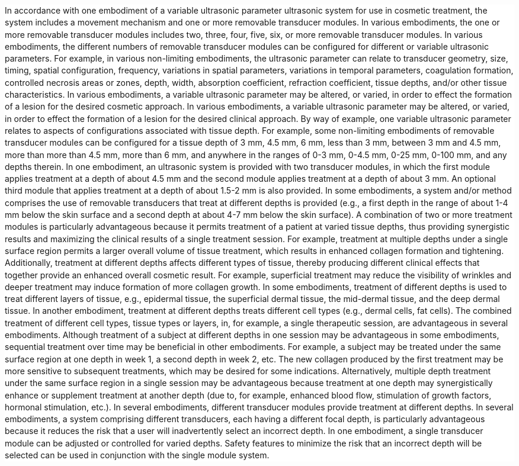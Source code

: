 In accordance with one embodiment of a variable ultrasonic parameter ultrasonic system for use in cosmetic treatment, the system includes a movement mechanism and one or more removable transducer modules. In various embodiments, the one or more removable transducer modules includes two, three, four, five, six, or more removable transducer modules. In various embodiments, the different numbers of removable transducer modules can be configured for different or variable ultrasonic parameters. For example, in various non-limiting embodiments, the ultrasonic parameter can relate to transducer geometry, size, timing, spatial configuration, frequency, variations in spatial parameters, variations in temporal parameters, coagulation formation, controlled necrosis areas or zones, depth, width, absorption coefficient, refraction coefficient, tissue depths, and/or other tissue characteristics. In various embodiments, a variable ultrasonic parameter may be altered, or varied, in order to effect the formation of a lesion for the desired cosmetic approach. In various embodiments, a variable ultrasonic parameter may be altered, or varied, in order to effect the formation of a lesion for the desired clinical approach. By way of example, one variable ultrasonic parameter relates to aspects of configurations associated with tissue depth. For example, some non-limiting embodiments of removable transducer modules can be configured for a tissue depth of 3 mm, 4.5 mm, 6 mm, less than 3 mm, between 3 mm and 4.5 mm, more than more than 4.5 mm, more than 6 mm, and anywhere in the ranges of 0-3 mm, 0-4.5 mm, 0-25 mm, 0-100 mm, and any depths therein. In one embodiment, an ultrasonic system is provided with two transducer modules, in which the first module applies treatment at a depth of about 4.5 mm and the second module applies treatment at a depth of about 3 mm. An optional third module that applies treatment at a depth of about 1.5-2 mm is also provided. In some embodiments, a system and/or method comprises the use of removable transducers that treat at different depths is provided (e.g., a first depth in the range of about 1-4 mm below the skin surface and a second depth at about 4-7 mm below the skin surface). A combination of two or more treatment modules is particularly advantageous because it permits treatment of a patient at varied tissue depths, thus providing synergistic results and maximizing the clinical results of a single treatment session. For example, treatment at multiple depths under a single surface region permits a larger overall volume of tissue treatment, which results in enhanced collagen formation and tightening. Additionally, treatment at different depths affects different types of tissue, thereby producing different clinical effects that together provide an enhanced overall cosmetic result. For example, superficial treatment may reduce the visibility of wrinkles and deeper treatment may induce formation of more collagen growth. In some embodiments, treatment of different depths is used to treat different layers of tissue, e.g., epidermal tissue, the superficial dermal tissue, the mid-dermal tissue, and the deep dermal tissue. In another embodiment, treatment at different depths treats different cell types (e.g., dermal cells, fat cells). The combined treatment of different cell types, tissue types or layers, in, for example, a single therapeutic session, are advantageous in several embodiments.
Although treatment of a subject at different depths in one session may be advantageous in some embodiments, sequential treatment over time may be beneficial in other embodiments. For example, a subject may be treated under the same surface region at one depth in week 1, a second depth in week 2, etc. The new collagen produced by the first treatment may be more sensitive to subsequent treatments, which may be desired for some indications. Alternatively, multiple depth treatment under the same surface region in a single session may be advantageous because treatment at one depth may synergistically enhance or supplement treatment at another depth (due to, for example, enhanced blood flow, stimulation of growth factors, hormonal stimulation, etc.).
In several embodiments, different transducer modules provide treatment at different depths. In several embodiments, a system comprising different transducers, each having a different focal depth, is particularly advantageous because it reduces the risk that a user will inadvertently select an incorrect depth. In one embodiment, a single transducer module can be adjusted or controlled for varied depths. Safety features to minimize the risk that an incorrect depth will be selected can be used in conjunction with the single module system.